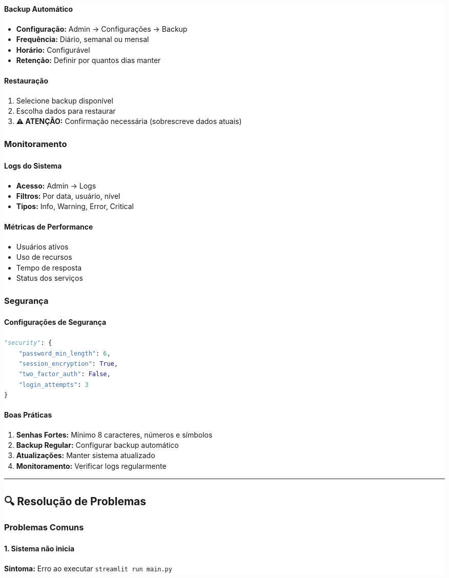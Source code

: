 #### Backup Automático
- **Configuração:** Admin → Configurações → Backup
- **Frequência:** Diário, semanal ou mensal
- **Horário:** Configurável
- **Retenção:** Definir por quantos dias manter

#### Restauração
1. Selecione backup disponível
2. Escolha dados para restaurar
3. **⚠️ ATENÇÃO:** Confirmação necessária (sobrescreve dados atuais)

### Monitoramento

#### Logs do Sistema
- **Acesso:** Admin → Logs
- **Filtros:** Por data, usuário, nível
- **Tipos:** Info, Warning, Error, Critical

#### Métricas de Performance
- Usuários ativos
- Uso de recursos
- Tempo de resposta
- Status dos serviços

### Segurança

#### Configurações de Segurança
```python
"security": {
    "password_min_length": 6,
    "session_encryption": True,
    "two_factor_auth": False,
    "login_attempts": 3
}
```

#### Boas Práticas
1. **Senhas Fortes:** Mínimo 8 caracteres, números e símbolos
2. **Backup Regular:** Configurar backup automático
3. **Atualizações:** Manter sistema atualizado
4. **Monitoramento:** Verificar logs regularmente

---

## 🔍 Resolução de Problemas

### Problemas Comuns

#### 1. Sistema não inicia
**Sintoma:** Erro ao executar `streamlit run main.py`
